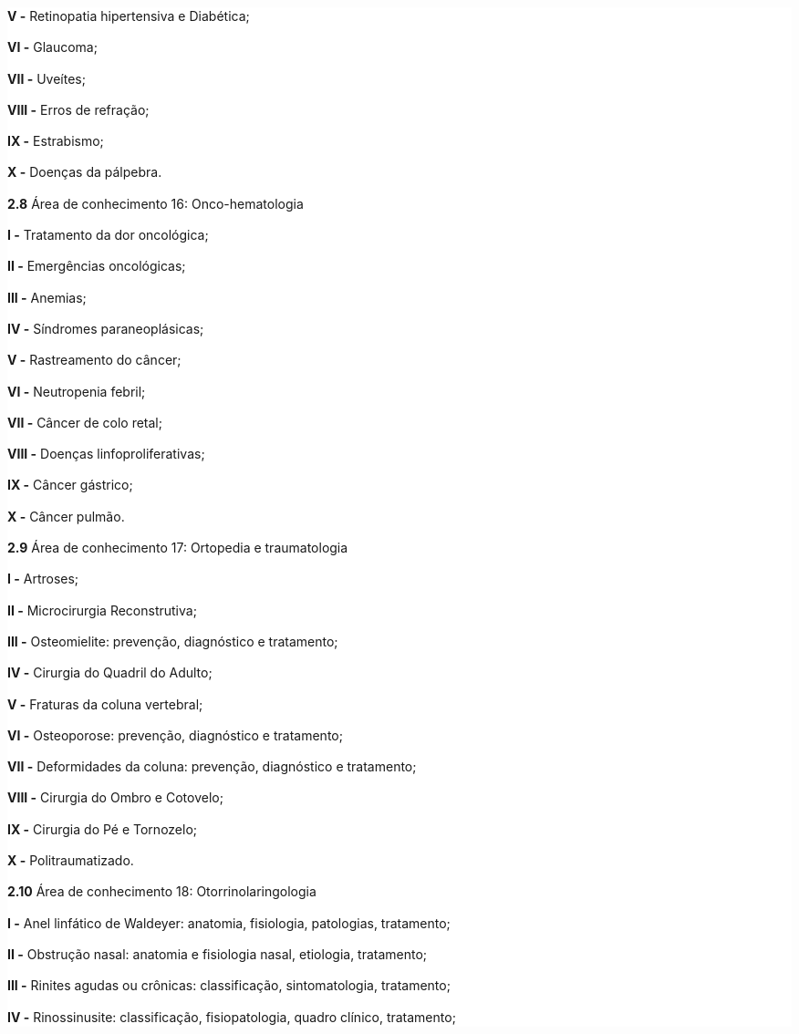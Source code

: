  **V -**  Retinopatia hipertensiva e Diabética;

 **VI -**  Glaucoma;

 **VII -**  Uveítes;

 **VIII -**  Erros de refração;

 **IX -**  Estrabismo;

 **X -**  Doenças da pálpebra.

 **2.8** Área de conhecimento 16: Onco-hematologia

 **I -** Tratamento da dor oncológica;

 **II -** Emergências oncológicas;

 **III -** Anemias;

 **IV -**  Síndromes paraneoplásicas;

 **V -**  Rastreamento do câncer;

 **VI -**  Neutropenia febril;

 **VII -**  Câncer de colo retal;

 **VIII -**  Doenças linfoproliferativas;

 **IX -**  Câncer gástrico;

 **X -**  Câncer pulmão.

 **2.9** Área de conhecimento 17: Ortopedia e traumatologia

 **I -** Artroses;

 **II -** Microcirurgia Reconstrutiva;

 **III -** Osteomielite: prevenção, diagnóstico e tratamento;

 **IV -**  Cirurgia do Quadril do Adulto;

 **V -**  Fraturas da coluna vertebral;

 **VI -**  Osteoporose: prevenção, diagnóstico e tratamento;

 **VII -**  Deformidades da coluna: prevenção, diagnóstico e tratamento;

 **VIII -**  Cirurgia do Ombro e Cotovelo;

 **IX -**  Cirurgia do Pé e Tornozelo;

 **X -**  Politraumatizado.

 **2.10** Área de conhecimento 18: Otorrinolaringologia

 **I -** Anel linfático de Waldeyer: anatomia, fisiologia, patologias, tratamento;

 **II -** Obstrução nasal: anatomia e fisiologia nasal, etiologia, tratamento;

 **III -** Rinites agudas ou crônicas: classificação, sintomatologia, tratamento;

 **IV -** Rinossinusite: classificação, fisiopatologia, quadro clínico, tratamento;
